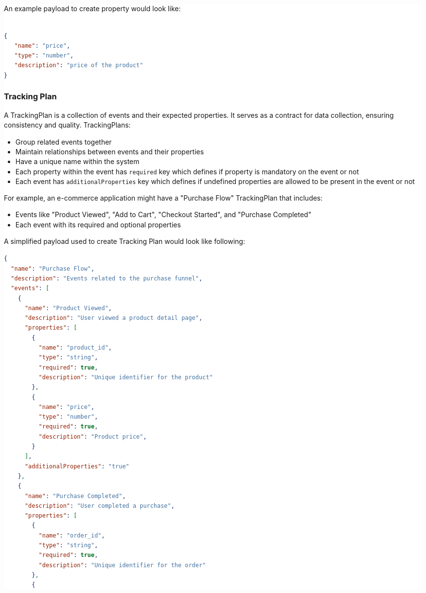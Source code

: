 An example payload to create property would look like:

```json

{
   "name": "price",
   "type": "number",
   "description": "price of the product"
}

```

### Tracking Plan

A TrackingPlan is a collection of events and their expected properties. It serves as a contract for data collection, ensuring consistency and quality. TrackingPlans:

- Group related events together
- Maintain relationships between events and their properties
- Have a unique name within the system
- Each property within the event has `required` key which defines if property is mandatory on the event or not
- Each event has `additionalProperties` key which defines if undefined properties are allowed to be present in the event or not

For example, an e-commerce application might have a "Purchase Flow" TrackingPlan that includes:

- Events like "Product Viewed", "Add to Cart", "Checkout Started", and "Purchase Completed"
- Each event with its required and optional properties

A simplified payload used to create Tracking Plan would look like following:

```json
{
  "name": "Purchase Flow",
  "description": "Events related to the purchase funnel",
  "events": [
    {
      "name": "Product Viewed",
      "description": "User viewed a product detail page",
      "properties": [
        {
          "name": "product_id",
          "type": "string",
          "required": true,
          "description": "Unique identifier for the product"
        },
        {
          "name": "price",
          "type": "number",
          "required": true,
          "description": "Product price",
        }
      ],
      "additionalProperties": "true"
    },
    {
      "name": "Purchase Completed",
      "description": "User completed a purchase",
      "properties": [
        {
          "name": "order_id",
          "type": "string",
          "required": true,
          "description": "Unique identifier for the order"
        },
        {
```